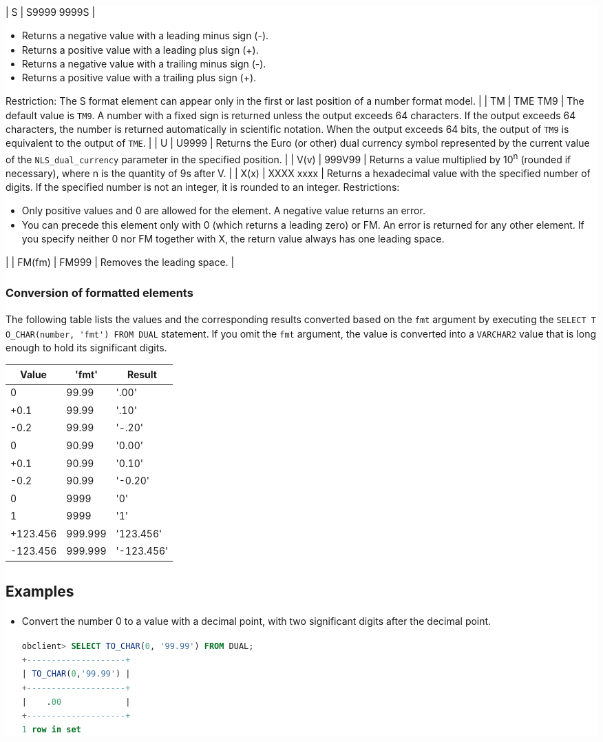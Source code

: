 | S | S9999 9999S | <ul><li> Returns a negative value with a leading minus sign (-). </li>   <li> Returns a positive value with a leading plus sign (+).    </li> <li> Returns a negative value with a trailing minus sign (-).   </li> <li> Returns a positive value with a trailing plus sign (+). </li></ul>     Restriction: The S format element can appear only in the first or last position of a number format model.  |
| TM | TME TM9 | The default value is `TM9`. A number with a fixed sign is returned unless the output exceeds 64 characters. If the output exceeds 64 characters, the number is returned automatically in scientific notation. When the output exceeds 64 bits, the output of `TM9` is equivalent to the output of `TME`.  |
| U | U9999 | Returns the Euro (or other) dual currency symbol represented by the current value of the `NLS_dual_currency` parameter in the specified position.  |
| V(v) | 999V99 | Returns a value multiplied by 10<sup>n</sup> (rounded if necessary), where n is the quantity of 9s after V.  |
| X(x) | XXXX xxxx | Returns a hexadecimal value with the specified number of digits. If the specified number is not an integer, it is rounded to an integer. Restrictions: <ul><li> Only positive values and 0 are allowed for the element. A negative value returns an error.    </li>   <li> You can precede this element only with 0 (which returns a leading zero) or FM. An error is returned for any other element. If you specify neither 0 nor FM together with X, the return value always has one leading space. </li></ul> |
| FM(fm) | FM999 | Removes the leading space.  |

### Conversion of formatted elements

The following table lists the values and the corresponding results converted based on the `fmt` argument by executing the `SELECT TO_CHAR(number, 'fmt') FROM DUAL` statement. If you omit the `fmt` argument, the value is converted into a `VARCHAR2` value that is long enough to hold its significant digits.

| Value | 'fmt' | Result |
|----------|---------|------------|
| 0 | 99.99 | '.00' |
| +0.1 | 99.99 | '.10' |
| -0.2 | 99.99 | '-.20' |
| 0 | 90.99 | '0.00' |
| +0.1 | 90.99 | '0.10' |
| -0.2 | 90.99 | '-0.20' |
| 0 | 9999 | '0' |
| 1 | 9999 | '1' |
| +123.456 | 999.999 | '123.456' |
| -123.456 | 999.999 | '-123.456' |

## Examples

* Convert the number 0 to a value with a decimal point, with two significant digits after the decimal point.

   ```sql
   obclient> SELECT TO_CHAR(0, '99.99') FROM DUAL;
   +--------------------+
   | TO_CHAR(0,'99.99') |
   +--------------------+
   |    .00             |
   +--------------------+
   1 row in set
   ```
